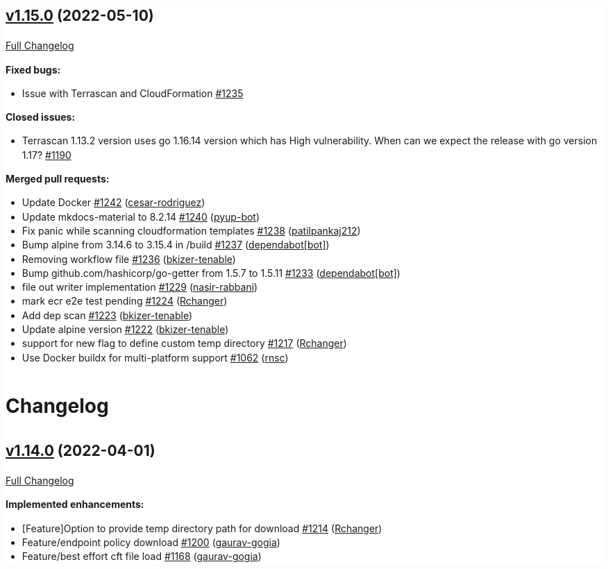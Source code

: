 ## [v1.15.0](https://github.com/accurics/terrascan/tree/v1.15.0) (2022-05-10)

[Full Changelog](https://github.com/accurics/terrascan/compare/v1.14.0...v1.15.0)

**Fixed bugs:**

- Issue with Terrascan and CloudFormation [\#1235](https://github.com/accurics/terrascan/issues/1235)

**Closed issues:**

- Terrascan 1.13.2 version uses go 1.16.14 version which has High vulnerability. When can we expect the release with go version 1.17? [\#1190](https://github.com/accurics/terrascan/issues/1190)

**Merged pull requests:**

- Update Docker [\#1242](https://github.com/accurics/terrascan/pull/1242) ([cesar-rodriguez](https://github.com/cesar-rodriguez))
- Update mkdocs-material to 8.2.14 [\#1240](https://github.com/accurics/terrascan/pull/1240) ([pyup-bot](https://github.com/pyup-bot))
- Fix panic while scanning cloudformation templates [\#1238](https://github.com/accurics/terrascan/pull/1238) ([patilpankaj212](https://github.com/patilpankaj212))
- Bump alpine from 3.14.6 to 3.15.4 in /build [\#1237](https://github.com/accurics/terrascan/pull/1237) ([dependabot[bot]](https://github.com/apps/dependabot))
- Removing workflow file [\#1236](https://github.com/accurics/terrascan/pull/1236) ([bkizer-tenable](https://github.com/bkizer-tenable))
- Bump github.com/hashicorp/go-getter from 1.5.7 to 1.5.11 [\#1233](https://github.com/accurics/terrascan/pull/1233) ([dependabot[bot]](https://github.com/apps/dependabot))
- file out writer implementation [\#1229](https://github.com/accurics/terrascan/pull/1229) ([nasir-rabbani](https://github.com/nasir-rabbani))
- mark ecr e2e test pending  [\#1224](https://github.com/accurics/terrascan/pull/1224) ([Rchanger](https://github.com/Rchanger))
- Add dep scan [\#1223](https://github.com/accurics/terrascan/pull/1223) ([bkizer-tenable](https://github.com/bkizer-tenable))
- Update alpine version [\#1222](https://github.com/accurics/terrascan/pull/1222) ([bkizer-tenable](https://github.com/bkizer-tenable))
- support for new flag to define custom temp directory [\#1217](https://github.com/accurics/terrascan/pull/1217) ([Rchanger](https://github.com/Rchanger))
- Use Docker buildx for multi-platform support [\#1062](https://github.com/accurics/terrascan/pull/1062) ([rnsc](https://github.com/rnsc))

# Changelog

## [v1.14.0](https://github.com/accurics/terrascan/tree/v1.14.0) (2022-04-01)

[Full Changelog](https://github.com/accurics/terrascan/compare/v1.13.2...v1.14.0)

**Implemented enhancements:**

- \[Feature\]Option to provide temp directory path for download [\#1214](https://github.com/accurics/terrascan/pull/1214) ([Rchanger](https://github.com/Rchanger))
- Feature/endpoint policy download [\#1200](https://github.com/accurics/terrascan/pull/1200) ([gaurav-gogia](https://github.com/gaurav-gogia))
- Feature/best effort cft file load [\#1168](https://github.com/accurics/terrascan/pull/1168) ([gaurav-gogia](https://github.com/gaurav-gogia))
